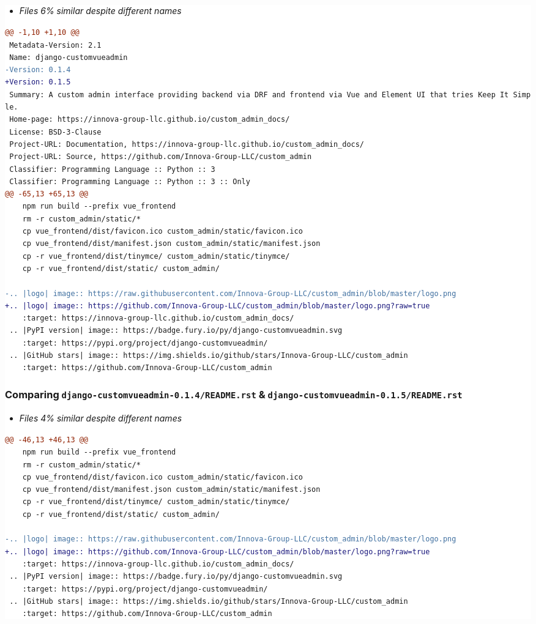 * *Files 6% similar despite different names*

```diff
@@ -1,10 +1,10 @@
 Metadata-Version: 2.1
 Name: django-customvueadmin
-Version: 0.1.4
+Version: 0.1.5
 Summary: A custom admin interface providing backend via DRF and frontend via Vue and Element UI that tries Keep It Simple.
 Home-page: https://innova-group-llc.github.io/custom_admin_docs/
 License: BSD-3-Clause
 Project-URL: Documentation, https://innova-group-llc.github.io/custom_admin_docs/
 Project-URL: Source, https://github.com/Innova-Group-LLC/custom_admin
 Classifier: Programming Language :: Python :: 3
 Classifier: Programming Language :: Python :: 3 :: Only
@@ -65,13 +65,13 @@
    npm run build --prefix vue_frontend
    rm -r custom_admin/static/*
    cp vue_frontend/dist/favicon.ico custom_admin/static/favicon.ico
    cp vue_frontend/dist/manifest.json custom_admin/static/manifest.json
    cp -r vue_frontend/dist/tinymce/ custom_admin/static/tinymce/
    cp -r vue_frontend/dist/static/ custom_admin/
 
-.. |logo| image:: https://raw.githubusercontent.com/Innova-Group-LLC/custom_admin/blob/master/logo.png
+.. |logo| image:: https://github.com/Innova-Group-LLC/custom_admin/blob/master/logo.png?raw=true
    :target: https://innova-group-llc.github.io/custom_admin_docs/
 .. |PyPI version| image:: https://badge.fury.io/py/django-customvueadmin.svg
    :target: https://pypi.org/project/django-customvueadmin/
 .. |GitHub stars| image:: https://img.shields.io/github/stars/Innova-Group-LLC/custom_admin
    :target: https://github.com/Innova-Group-LLC/custom_admin
```

### Comparing `django-customvueadmin-0.1.4/README.rst` & `django-customvueadmin-0.1.5/README.rst`

 * *Files 4% similar despite different names*

```diff
@@ -46,13 +46,13 @@
    npm run build --prefix vue_frontend
    rm -r custom_admin/static/*
    cp vue_frontend/dist/favicon.ico custom_admin/static/favicon.ico
    cp vue_frontend/dist/manifest.json custom_admin/static/manifest.json
    cp -r vue_frontend/dist/tinymce/ custom_admin/static/tinymce/
    cp -r vue_frontend/dist/static/ custom_admin/
 
-.. |logo| image:: https://raw.githubusercontent.com/Innova-Group-LLC/custom_admin/blob/master/logo.png
+.. |logo| image:: https://github.com/Innova-Group-LLC/custom_admin/blob/master/logo.png?raw=true
    :target: https://innova-group-llc.github.io/custom_admin_docs/
 .. |PyPI version| image:: https://badge.fury.io/py/django-customvueadmin.svg
    :target: https://pypi.org/project/django-customvueadmin/
 .. |GitHub stars| image:: https://img.shields.io/github/stars/Innova-Group-LLC/custom_admin
    :target: https://github.com/Innova-Group-LLC/custom_admin
```

